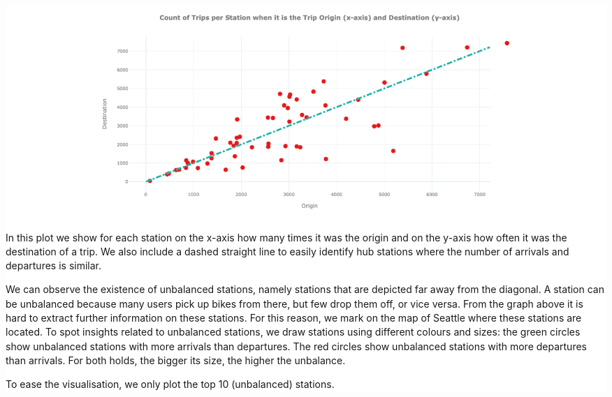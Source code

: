 <center><img src="src/assets/DE_figure27.png" width="600" class="center" /></center>

In this plot we show for each station on the x-axis how many times it was the origin and on the y-axis how often it was the destination of a trip. We also include a dashed straight line to easily identify hub stations where the number of arrivals and departures is similar.

We can observe the existence of unbalanced stations, namely stations that are depicted far away from the diagonal. A station can be unbalanced because many users pick up bikes from there, but few drop them off, or vice versa. From the graph above it is hard to extract further information on these stations. For this reason, we mark on the map of Seattle where these stations are located. To spot insights related to unbalanced stations, we draw stations using different colours and sizes: the green circles show unbalanced stations with more arrivals than departures. The red circles show unbalanced stations with more departures than arrivals. For both holds, the bigger its size, the higher the unbalance.

To ease the visualisation, we only plot the top 10 (unbalanced) stations.
